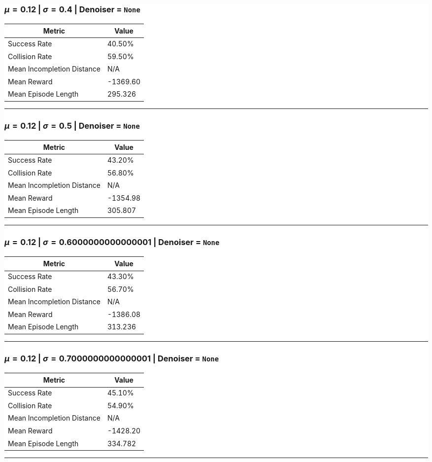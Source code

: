 ### $\mu = 0.12$ | $\sigma = 0.4$ | Denoiser = `None`

| Metric                     | Value    |
|----------------------------|----------|
| Success Rate               | 40.50%   |
| Collision Rate             | 59.50%   |
| Mean Incompletion Distance | N/A      |
| Mean Reward                | -1369.60 |
| Mean Episode Length        | 295.326  |
---

### $\mu = 0.12$ | $\sigma = 0.5$ | Denoiser = `None`

| Metric                     | Value    |
|----------------------------|----------|
| Success Rate               | 43.20%   |
| Collision Rate             | 56.80%   |
| Mean Incompletion Distance | N/A      |
| Mean Reward                | -1354.98 |
| Mean Episode Length        | 305.807  |
---

### $\mu = 0.12$ | $\sigma = 0.6000000000000001$ | Denoiser = `None`

| Metric                     | Value    |
|----------------------------|----------|
| Success Rate               | 43.30%   |
| Collision Rate             | 56.70%   |
| Mean Incompletion Distance | N/A      |
| Mean Reward                | -1386.08 |
| Mean Episode Length        | 313.236  |
---

### $\mu = 0.12$ | $\sigma = 0.7000000000000001$ | Denoiser = `None`

| Metric                     | Value    |
|----------------------------|----------|
| Success Rate               | 45.10%   |
| Collision Rate             | 54.90%   |
| Mean Incompletion Distance | N/A      |
| Mean Reward                | -1428.20 |
| Mean Episode Length        | 334.782  |
---
